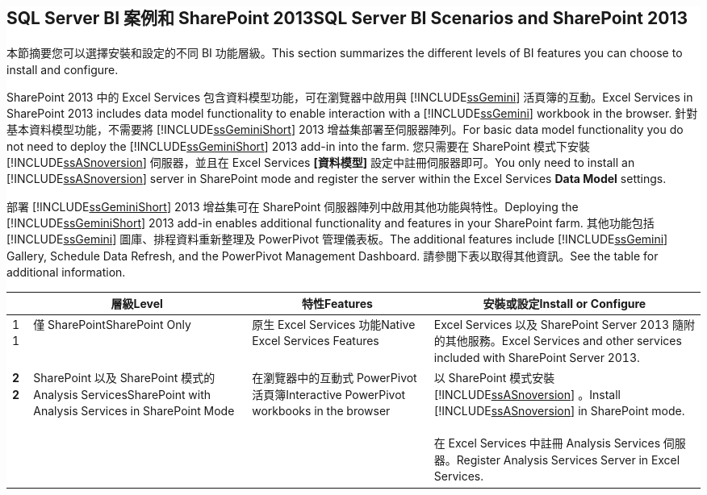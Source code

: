 ##  <a name="sql-server-bi-scenarios-and-sharepoint-2013"></a><a name="bkmk_bi_scenarios"></a><span data-ttu-id="e2bd5-123">SQL Server BI 案例和 SharePoint 2013</span><span class="sxs-lookup"><span data-stu-id="e2bd5-123">SQL Server BI Scenarios and SharePoint 2013</span></span>
 <span data-ttu-id="e2bd5-124">本節摘要您可以選擇安裝和設定的不同 BI 功能層級。</span><span class="sxs-lookup"><span data-stu-id="e2bd5-124">This section summarizes the different levels of BI features you can choose to install and configure.</span></span>

 <span data-ttu-id="e2bd5-125">SharePoint 2013 中的 Excel Services 包含資料模型功能，可在瀏覽器中啟用與 [!INCLUDE[ssGemini](../../includes/ssgemini-md.md)] 活頁簿的互動。</span><span class="sxs-lookup"><span data-stu-id="e2bd5-125">Excel Services in SharePoint 2013 includes data model functionality to enable interaction with a [!INCLUDE[ssGemini](../../includes/ssgemini-md.md)] workbook in the browser.</span></span> <span data-ttu-id="e2bd5-126">針對基本資料模型功能，不需要將 [!INCLUDE[ssGeminiShort](../../includes/ssgeminishort-md.md)] 2013 增益集部署至伺服器陣列。</span><span class="sxs-lookup"><span data-stu-id="e2bd5-126">For basic data model functionality you do not need to deploy the [!INCLUDE[ssGeminiShort](../../includes/ssgeminishort-md.md)] 2013 add-in into the farm.</span></span> <span data-ttu-id="e2bd5-127">您只需要在 SharePoint 模式下安裝 [!INCLUDE[ssASnoversion](../../includes/ssasnoversion-md.md)] 伺服器，並且在 Excel Services **[資料模型]** 設定中註冊伺服器即可。</span><span class="sxs-lookup"><span data-stu-id="e2bd5-127">You only need to install an [!INCLUDE[ssASnoversion](../../includes/ssasnoversion-md.md)] server in SharePoint mode and register the server within the Excel Services **Data Model** settings.</span></span>

 <span data-ttu-id="e2bd5-128">部署 [!INCLUDE[ssGeminiShort](../../includes/ssgeminishort-md.md)] 2013 增益集可在 SharePoint 伺服器陣列中啟用其他功能與特性。</span><span class="sxs-lookup"><span data-stu-id="e2bd5-128">Deploying the [!INCLUDE[ssGeminiShort](../../includes/ssgeminishort-md.md)] 2013 add-in enables additional functionality and features in your SharePoint farm.</span></span> <span data-ttu-id="e2bd5-129">其他功能包括 [!INCLUDE[ssGemini](../../includes/ssgemini-md.md)] 圖庫、排程資料重新整理及 PowerPivot 管理儀表板。</span><span class="sxs-lookup"><span data-stu-id="e2bd5-129">The additional features include [!INCLUDE[ssGemini](../../includes/ssgemini-md.md)] Gallery, Schedule Data Refresh, and the PowerPivot Management Dashboard.</span></span> <span data-ttu-id="e2bd5-130">請參閱下表以取得其他資訊。</span><span class="sxs-lookup"><span data-stu-id="e2bd5-130">See the table for additional information.</span></span>

||<span data-ttu-id="e2bd5-131">層級</span><span class="sxs-lookup"><span data-stu-id="e2bd5-131">Level</span></span>|<span data-ttu-id="e2bd5-132">特性</span><span class="sxs-lookup"><span data-stu-id="e2bd5-132">Features</span></span>|<span data-ttu-id="e2bd5-133">安裝或設定</span><span class="sxs-lookup"><span data-stu-id="e2bd5-133">Install or Configure</span></span>|
|-|-----------|--------------|--------------------------|
|<span data-ttu-id="e2bd5-134">1</span><span class="sxs-lookup"><span data-stu-id="e2bd5-134">1</span></span>|<span data-ttu-id="e2bd5-135">僅 SharePoint</span><span class="sxs-lookup"><span data-stu-id="e2bd5-135">SharePoint Only</span></span>|<span data-ttu-id="e2bd5-136">原生 Excel Services 功能</span><span class="sxs-lookup"><span data-stu-id="e2bd5-136">Native Excel Services Features</span></span>|<span data-ttu-id="e2bd5-137">Excel Services 以及 SharePoint Server 2013 隨附的其他服務。</span><span class="sxs-lookup"><span data-stu-id="e2bd5-137">Excel Services and other services included with SharePoint Server 2013.</span></span>|
|<span data-ttu-id="e2bd5-138">**2**</span><span class="sxs-lookup"><span data-stu-id="e2bd5-138">**2**</span></span>|<span data-ttu-id="e2bd5-139">SharePoint 以及 SharePoint 模式的 Analysis Services</span><span class="sxs-lookup"><span data-stu-id="e2bd5-139">SharePoint with Analysis Services in SharePoint Mode</span></span>|<span data-ttu-id="e2bd5-140">在瀏覽器中的互動式 PowerPivot 活頁簿</span><span class="sxs-lookup"><span data-stu-id="e2bd5-140">Interactive PowerPivot workbooks in the browser</span></span>|<span data-ttu-id="e2bd5-141">以 SharePoint 模式安裝 [!INCLUDE[ssASnoversion](../../includes/ssasnoversion-md.md)] 。</span><span class="sxs-lookup"><span data-stu-id="e2bd5-141">Install [!INCLUDE[ssASnoversion](../../includes/ssasnoversion-md.md)] in SharePoint mode.</span></span><br /><br /> <span data-ttu-id="e2bd5-142">在 Excel Services 中註冊 Analysis Services 伺服器。</span><span class="sxs-lookup"><span data-stu-id="e2bd5-142">Register Analysis Services Server in Excel Services.</span></span>|